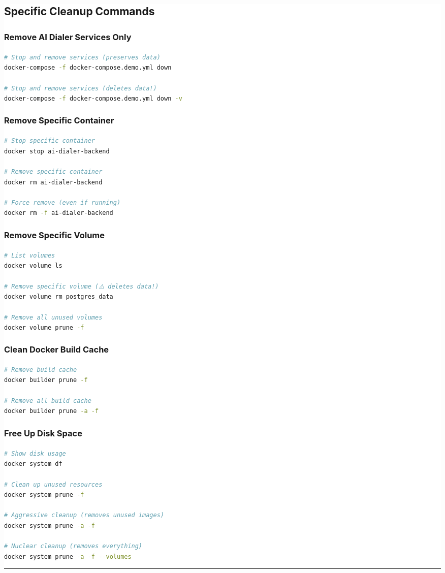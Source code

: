 ## Specific Cleanup Commands

### Remove AI Dialer Services Only

```bash
# Stop and remove services (preserves data)
docker-compose -f docker-compose.demo.yml down

# Stop and remove services (deletes data!)
docker-compose -f docker-compose.demo.yml down -v
```

### Remove Specific Container

```bash
# Stop specific container
docker stop ai-dialer-backend

# Remove specific container
docker rm ai-dialer-backend

# Force remove (even if running)
docker rm -f ai-dialer-backend
```

### Remove Specific Volume

```bash
# List volumes
docker volume ls

# Remove specific volume (⚠️ deletes data!)
docker volume rm postgres_data

# Remove all unused volumes
docker volume prune -f
```

### Clean Docker Build Cache

```bash
# Remove build cache
docker builder prune -f

# Remove all build cache
docker builder prune -a -f
```

### Free Up Disk Space

```bash
# Show disk usage
docker system df

# Clean up unused resources
docker system prune -f

# Aggressive cleanup (removes unused images)
docker system prune -a -f

# Nuclear cleanup (removes everything)
docker system prune -a -f --volumes
```

---
